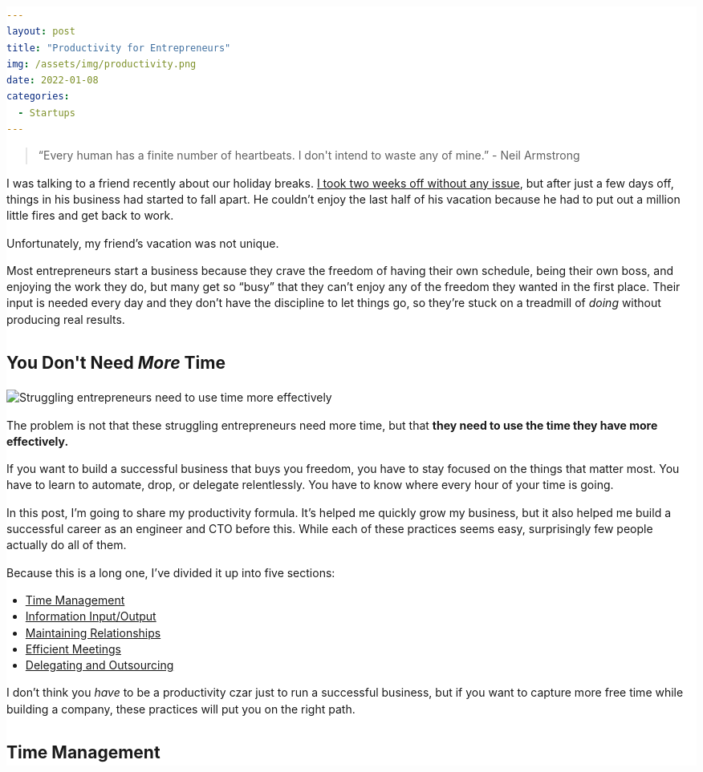 ```yaml
---
layout: post
title: "Productivity for Entrepreneurs"
img: /assets/img/productivity.png
date: 2022-01-08
categories:
  - Startups
---
```


> “Every human has a finite number of heartbeats. I don't intend to waste any of mine.” - Neil Armstrong

I was talking to a friend recently about our holiday breaks. [I took two weeks off without any issue](https://twitter.com/KarlLHughes/status/1477988151016648709), but after just a few days off, things in his business had started to fall apart. He couldn’t enjoy the last half of his vacation because he had to put out a million little fires and get back to work.

Unfortunately, my friend’s vacation was not unique.

Most entrepreneurs start a business because they crave the freedom of having their own schedule, being their own boss, and enjoying the work they do, but many get so “busy” that they can’t enjoy any of the freedom they wanted in the first place. Their input is needed every day and they don’t have the discipline to let things go, so they’re stuck on a treadmill of _doing_ without producing real results.

## You Don't Need *More* Time

![Struggling entrepreneurs need to use time more effectively](https://i.imgur.com/zXMYGhv.png)

The problem is not that these struggling entrepreneurs need more time, but that **they need to use the time they have more effectively.**

If you want to build a successful business that buys you freedom, you have to stay focused on the things that matter most. You have to learn to automate, drop, or delegate relentlessly. You have to know where every hour of your time is going.

In this post, I’m going to share my productivity formula. It’s helped me quickly grow my business, but it also helped me build a successful career as an engineer and CTO before this. While each of these practices seems easy, surprisingly few people actually do all of them.

Because this is a long one, I’ve divided it up into five sections:

- [Time Management](#time-management)
- [Information Input/Output](#information-io-inputoutput)
- [Maintaining Relationships](#maintaining-relationships)
- [Efficient Meetings](#efficient-meetings)
- [Delegating and Outsourcing](#delegating-and-outsourcing)

I don’t think you *have* to be a productivity czar just to run a successful business, but if you want to capture more free time while building a company, these practices will put you on the right path.

## Time Management
